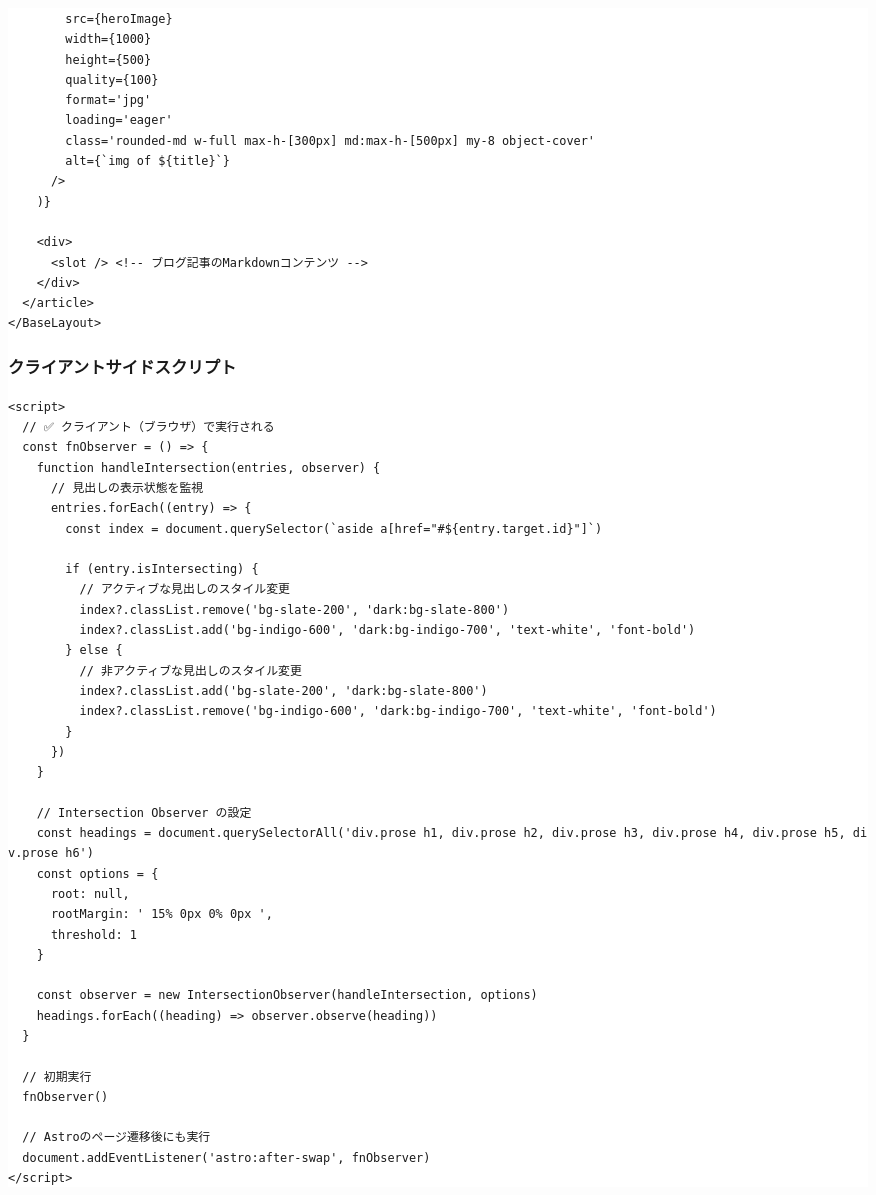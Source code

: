 ```astro
        src={heroImage}
        width={1000}
        height={500}
        quality={100}
        format='jpg'
        loading='eager'
        class='rounded-md w-full max-h-[300px] md:max-h-[500px] my-8 object-cover'
        alt={`img of ${title}`}
      />
    )}
    
    <div>
      <slot /> <!-- ブログ記事のMarkdownコンテンツ -->
    </div>
  </article>
</BaseLayout>
```

### クライアントサイドスクリプト

```astro
<script>
  // ✅ クライアント（ブラウザ）で実行される
  const fnObserver = () => {
    function handleIntersection(entries, observer) {
      // 見出しの表示状態を監視
      entries.forEach((entry) => {
        const index = document.querySelector(`aside a[href="#${entry.target.id}"]`)
        
        if (entry.isIntersecting) {
          // アクティブな見出しのスタイル変更
          index?.classList.remove('bg-slate-200', 'dark:bg-slate-800')
          index?.classList.add('bg-indigo-600', 'dark:bg-indigo-700', 'text-white', 'font-bold')
        } else {
          // 非アクティブな見出しのスタイル変更
          index?.classList.add('bg-slate-200', 'dark:bg-slate-800')
          index?.classList.remove('bg-indigo-600', 'dark:bg-indigo-700', 'text-white', 'font-bold')
        }
      })
    }

    // Intersection Observer の設定
    const headings = document.querySelectorAll('div.prose h1, div.prose h2, div.prose h3, div.prose h4, div.prose h5, div.prose h6')
    const options = {
      root: null,
      rootMargin: ' 15% 0px 0% 0px ',
      threshold: 1
    }

    const observer = new IntersectionObserver(handleIntersection, options)
    headings.forEach((heading) => observer.observe(heading))
  }

  // 初期実行
  fnObserver()
  
  // Astroのページ遷移後にも実行
  document.addEventListener('astro:after-swap', fnObserver)
</script>
```

